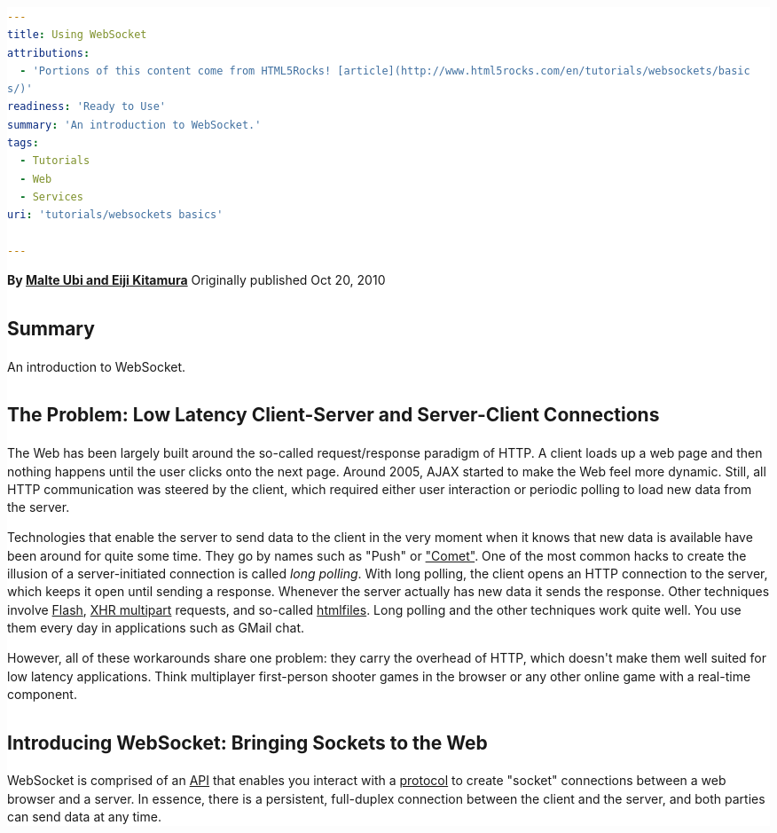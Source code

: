 ```yaml
---
title: Using WebSocket
attributions:
  - 'Portions of this content come from HTML5Rocks! [article](http://www.html5rocks.com/en/tutorials/websockets/basics/)'
readiness: 'Ready to Use'
summary: 'An introduction to WebSocket.'
tags:
  - Tutorials
  - Web
  - Services
uri: 'tutorials/websockets basics'

---
```

**By [Malte Ubi and Eiji Kitamura](http://www.html5rocks.com/profiles/#malteubl)**
Originally published Oct 20, 2010

## <span>Summary</span>

An introduction to WebSocket.

## <span>The Problem: Low Latency Client-Server and Server-Client Connections</span>

The Web has been largely built around the so-called request/response paradigm of HTTP. A client loads up a web page and then nothing happens until the user clicks onto the next page. Around 2005, AJAX started to make the Web feel more dynamic. Still, all HTTP communication was steered by the client, which required either user interaction or periodic polling to load new data from the server.

Technologies that enable the server to send data to the client in the very moment when it knows that new data is available have been around for quite some time. They go by names such as "Push" or ["Comet"](http://en.wikipedia.org/wiki/Comet_(programming)). One of the most common hacks to create the illusion of a server-initiated connection is called *long polling*. With long polling, the client opens an HTTP connection to the server, which keeps it open until sending a response. Whenever the server actually has new data it sends the response. Other techniques involve [Flash](http://help.adobe.com/en_US/FlashPlatform/reference/actionscript/3/flash/net/Socket.html), [XHR multipart](http://cometdaily.com/2007/12/27/a-standards-based-approach-to-comet-communication-with-rest/) requests, and so-called [htmlfiles](http://cometdaily.com/2007/10/25/http-streaming-and-internet-explorer/). Long polling and the other techniques work quite well. You use them every day in applications such as GMail chat.

However, all of these workarounds share one problem: they carry the overhead of HTTP, which doesn't make them well suited for low latency applications. Think multiplayer first-person shooter games in the browser or any other online game with a real-time component.

## <span>Introducing WebSocket: Bringing Sockets to the Web</span>

WebSocket is comprised of an [API](http://dev.w3.org/html5/websockets/) that enables you interact with a [protocol](http://tools.ietf.org/html/rfc6455) to create "socket" connections between a web browser and a server. In essence, there is a persistent, full-duplex connection between the client and the server, and both parties can send data at any time.
